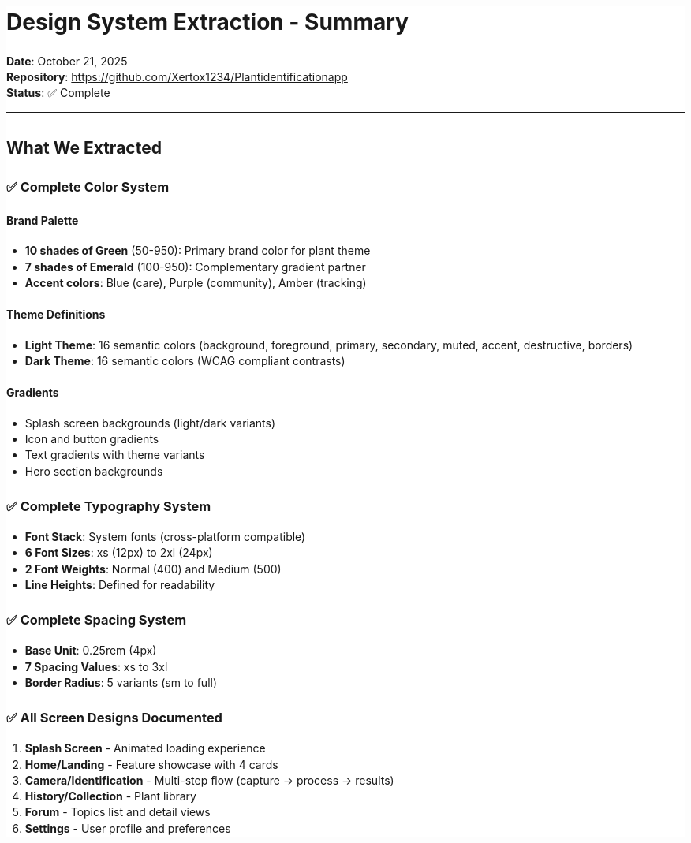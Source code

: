 # Design System Extraction - Summary

**Date**: October 21, 2025  
**Repository**: https://github.com/Xertox1234/Plantidentificationapp  
**Status**: ✅ Complete

---

## What We Extracted

### ✅ Complete Color System

#### Brand Palette
- **10 shades of Green** (50-950): Primary brand color for plant theme
- **7 shades of Emerald** (100-950): Complementary gradient partner
- **Accent colors**: Blue (care), Purple (community), Amber (tracking)

#### Theme Definitions
- **Light Theme**: 16 semantic colors (background, foreground, primary, secondary, muted, accent, destructive, borders)
- **Dark Theme**: 16 semantic colors (WCAG compliant contrasts)

#### Gradients
- Splash screen backgrounds (light/dark variants)
- Icon and button gradients
- Text gradients with theme variants
- Hero section backgrounds

### ✅ Complete Typography System

- **Font Stack**: System fonts (cross-platform compatible)
- **6 Font Sizes**: xs (12px) to 2xl (24px)
- **2 Font Weights**: Normal (400) and Medium (500)
- **Line Heights**: Defined for readability

### ✅ Complete Spacing System

- **Base Unit**: 0.25rem (4px)
- **7 Spacing Values**: xs to 3xl
- **Border Radius**: 5 variants (sm to full)

### ✅ All Screen Designs Documented

1. **Splash Screen** - Animated loading experience
2. **Home/Landing** - Feature showcase with 4 cards
3. **Camera/Identification** - Multi-step flow (capture → process → results)
4. **History/Collection** - Plant library
5. **Forum** - Topics list and detail views
6. **Settings** - User profile and preferences

